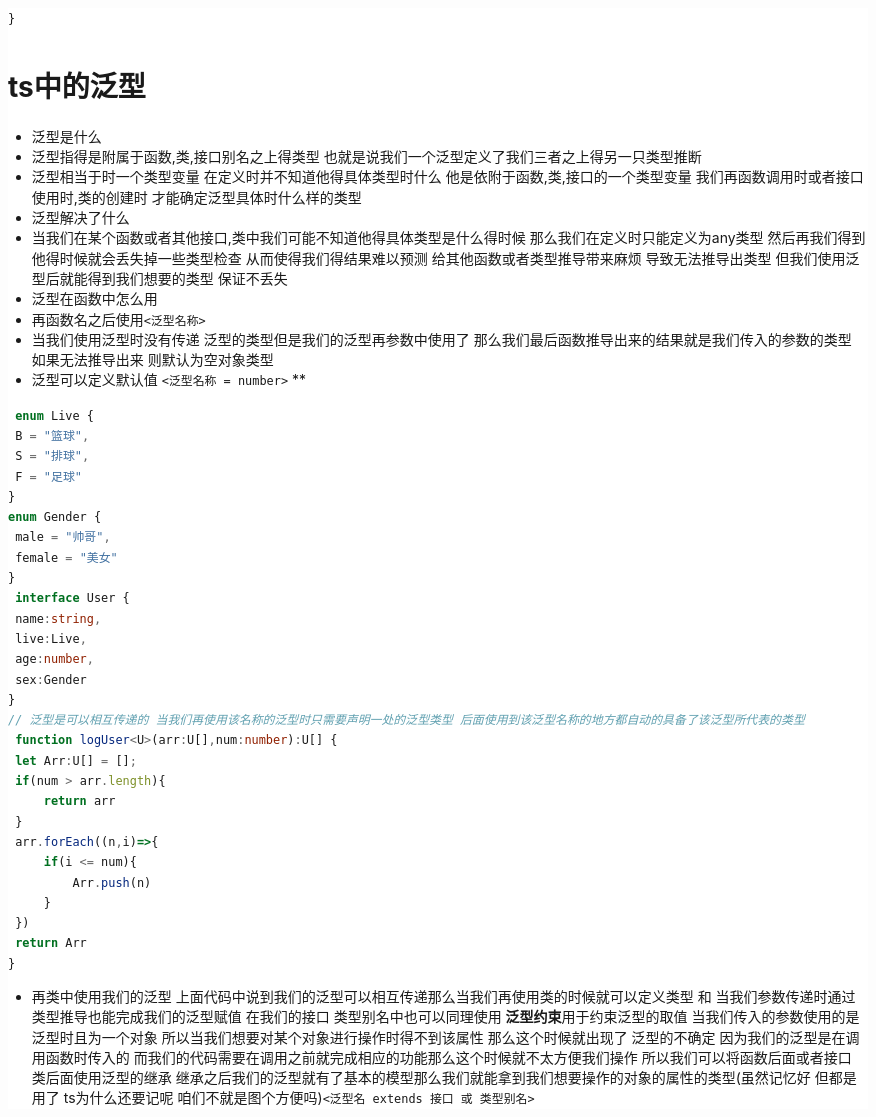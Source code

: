    ```ts
  }
   ```
# ts中的泛型 
  - 泛型是什么 
   - 泛型指得是附属于函数,类,接口别名之上得类型 也就是说我们一个泛型定义了我们三者之上得另一只类型推断 
   - 泛型相当于时一个类型变量 在定义时并不知道他得具体类型时什么 他是依附于函数,类,接口的一个类型变量 我们再函数调用时或者接口使用时,类的创建时 才能确定泛型具体时什么样的类型 
  - 泛型解决了什么 
   - 当我们在某个函数或者其他接口,类中我们可能不知道他得具体类型是什么得时候 那么我们在定义时只能定义为any类型 然后再我们得到他得时候就会丢失掉一些类型检查 从而使得我们得结果难以预测 给其他函数或者类型推导带来麻烦 导致无法推导出类型 但我们使用泛型后就能得到我们想要的类型 保证不丢失 
  - 泛型在函数中怎么用 
   - 再函数名之后使用```<泛型名称>```
   - 当我们使用泛型时没有传递 泛型的类型但是我们的泛型再参数中使用了 那么我们最后函数推导出来的结果就是我们传入的参数的类型 如果无法推导出来 则默认为空对象类型
   - 泛型可以定义默认值 ```<泛型名称 = number>``` 
   **
   ```ts
    enum Live {
    B = "篮球",
    S = "排球",
    F = "足球"
  }
   enum Gender {
    male = "帅哥",
    female = "美女"
  }
    interface User {
    name:string,
    live:Live,
    age:number,
    sex:Gender
   }
   // 泛型是可以相互传递的 当我们再使用该名称的泛型时只需要声明一处的泛型类型 后面使用到该泛型名称的地方都自动的具备了该泛型所代表的类型
    function logUser<U>(arr:U[],num:number):U[] {
    let Arr:U[] = [];
    if(num > arr.length){
        return arr
    }
    arr.forEach((n,i)=>{
        if(i <= num){
            Arr.push(n)
        }
    })
    return Arr
   }
   ```
- 再类中使用我们的泛型 上面代码中说到我们的泛型可以相互传递那么当我们再使用类的时候就可以定义类型 和 当我们参数传递时通过类型推导也能完成我们的泛型赋值 在我们的接口 类型别名中也可以同理使用
 **泛型约束**用于约束泛型的取值 当我们传入的参数使用的是泛型时且为一个对象 所以当我们想要对某个对象进行操作时得不到该属性 那么这个时候就出现了 泛型的不确定 因为我们的泛型是在调用函数时传入的 而我们的代码需要在调用之前就完成相应的功能那么这个时候就不太方便我们操作 所以我们可以将函数后面或者接口 类后面使用泛型的继承 继承之后我们的泛型就有了基本的模型那么我们就能拿到我们想要操作的对象的属性的类型(虽然记忆好 但都是用了 ts为什么还要记呢 咱们不就是图个方便吗)```<泛型名 extends 接口 或 类型别名>```